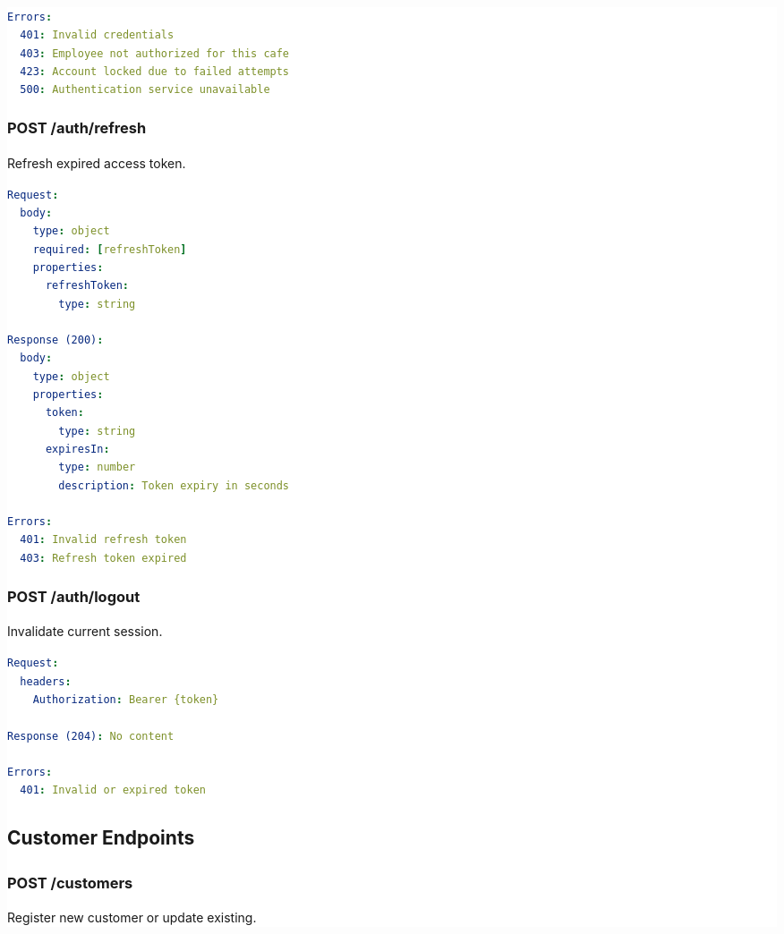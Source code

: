 ```yaml
Errors:
  401: Invalid credentials
  403: Employee not authorized for this cafe
  423: Account locked due to failed attempts
  500: Authentication service unavailable
```

### POST /auth/refresh
Refresh expired access token.

```yaml
Request:
  body:
    type: object
    required: [refreshToken]
    properties:
      refreshToken:
        type: string

Response (200):
  body:
    type: object
    properties:
      token:
        type: string
      expiresIn:
        type: number
        description: Token expiry in seconds

Errors:
  401: Invalid refresh token
  403: Refresh token expired
```

### POST /auth/logout
Invalidate current session.

```yaml
Request:
  headers:
    Authorization: Bearer {token}

Response (204): No content

Errors:
  401: Invalid or expired token
```

## Customer Endpoints

### POST /customers
Register new customer or update existing.
